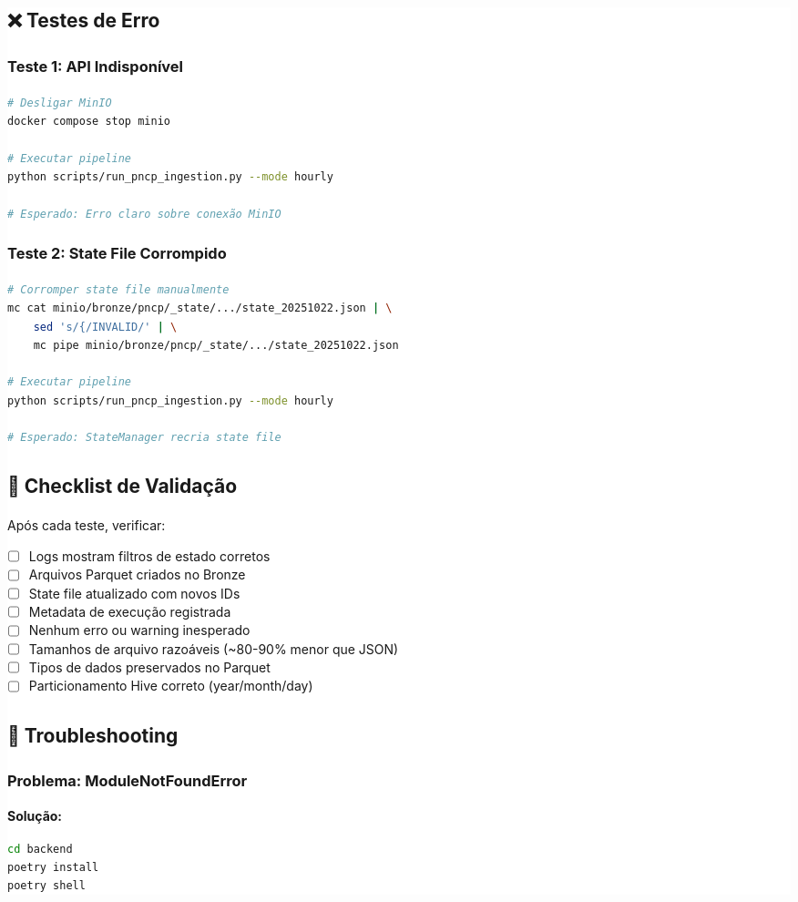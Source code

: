 ## ❌ Testes de Erro

### Teste 1: API Indisponível

```bash
# Desligar MinIO
docker compose stop minio

# Executar pipeline
python scripts/run_pncp_ingestion.py --mode hourly

# Esperado: Erro claro sobre conexão MinIO
```

### Teste 2: State File Corrompido

```bash
# Corromper state file manualmente
mc cat minio/bronze/pncp/_state/.../state_20251022.json | \
    sed 's/{/INVALID/' | \
    mc pipe minio/bronze/pncp/_state/.../state_20251022.json

# Executar pipeline
python scripts/run_pncp_ingestion.py --mode hourly

# Esperado: StateManager recria state file
```

## 📝 Checklist de Validação

Após cada teste, verificar:

- [ ] Logs mostram filtros de estado corretos
- [ ] Arquivos Parquet criados no Bronze
- [ ] State file atualizado com novos IDs
- [ ] Metadata de execução registrada
- [ ] Nenhum erro ou warning inesperado
- [ ] Tamanhos de arquivo razoáveis (~80-90% menor que JSON)
- [ ] Tipos de dados preservados no Parquet
- [ ] Particionamento Hive correto (year/month/day)

## 🔧 Troubleshooting

### Problema: ModuleNotFoundError

**Solução:**
```bash
cd backend
poetry install
poetry shell
```
